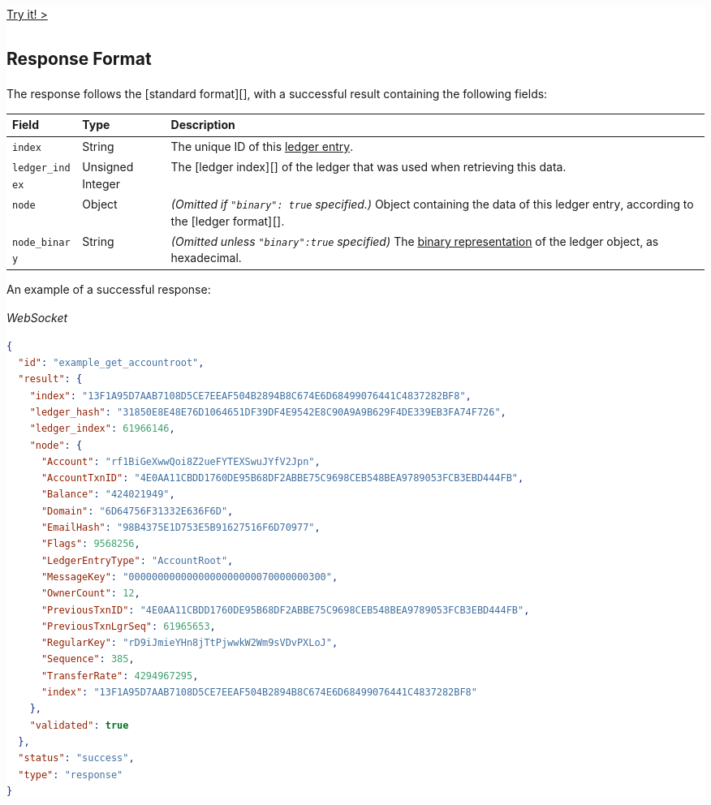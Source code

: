 
[Try it! >](https://xrpl.org/resources/dev-tools/websocket-api-tool.html#ledger_entry-mpt_issuance)

## Response Format

The response follows the [standard format][], with a successful result containing the following fields:

| Field          | Type             | Description                              |
|:---------------|:-----------------|:-----------------------------------------|
| `index`        | String           | The unique ID of this [ledger entry](https://xrpl.org/docs/references/protocol/ledger-data/ledger-entry-types/). |
| `ledger_index` | Unsigned Integer | The [ledger index][] of the ledger that was used when retrieving this data. |
| `node`         | Object           | _(Omitted if `"binary": true` specified.)_ Object containing the data of this ledger entry, according to the [ledger format][]. |
| `node_binary`  | String           | _(Omitted unless `"binary":true` specified)_ The [binary representation](https://xrpl.org/docs/references/protocol/binary-format/) of the ledger object, as hexadecimal. |

An example of a successful response:



*WebSocket*

```json
{
  "id": "example_get_accountroot",
  "result": {
    "index": "13F1A95D7AAB7108D5CE7EEAF504B2894B8C674E6D68499076441C4837282BF8",
    "ledger_hash": "31850E8E48E76D1064651DF39DF4E9542E8C90A9A9B629F4DE339EB3FA74F726",
    "ledger_index": 61966146,
    "node": {
      "Account": "rf1BiGeXwwQoi8Z2ueFYTEXSwuJYfV2Jpn",
      "AccountTxnID": "4E0AA11CBDD1760DE95B68DF2ABBE75C9698CEB548BEA9789053FCB3EBD444FB",
      "Balance": "424021949",
      "Domain": "6D64756F31332E636F6D",
      "EmailHash": "98B4375E1D753E5B91627516F6D70977",
      "Flags": 9568256,
      "LedgerEntryType": "AccountRoot",
      "MessageKey": "0000000000000000000000070000000300",
      "OwnerCount": 12,
      "PreviousTxnID": "4E0AA11CBDD1760DE95B68DF2ABBE75C9698CEB548BEA9789053FCB3EBD444FB",
      "PreviousTxnLgrSeq": 61965653,
      "RegularKey": "rD9iJmieYHn8jTtPjwwkW2Wm9sVDvPXLoJ",
      "Sequence": 385,
      "TransferRate": 4294967295,
      "index": "13F1A95D7AAB7108D5CE7EEAF504B2894B8C674E6D68499076441C4837282BF8"
    },
    "validated": true
  },
  "status": "success",
  "type": "response"
}
```
